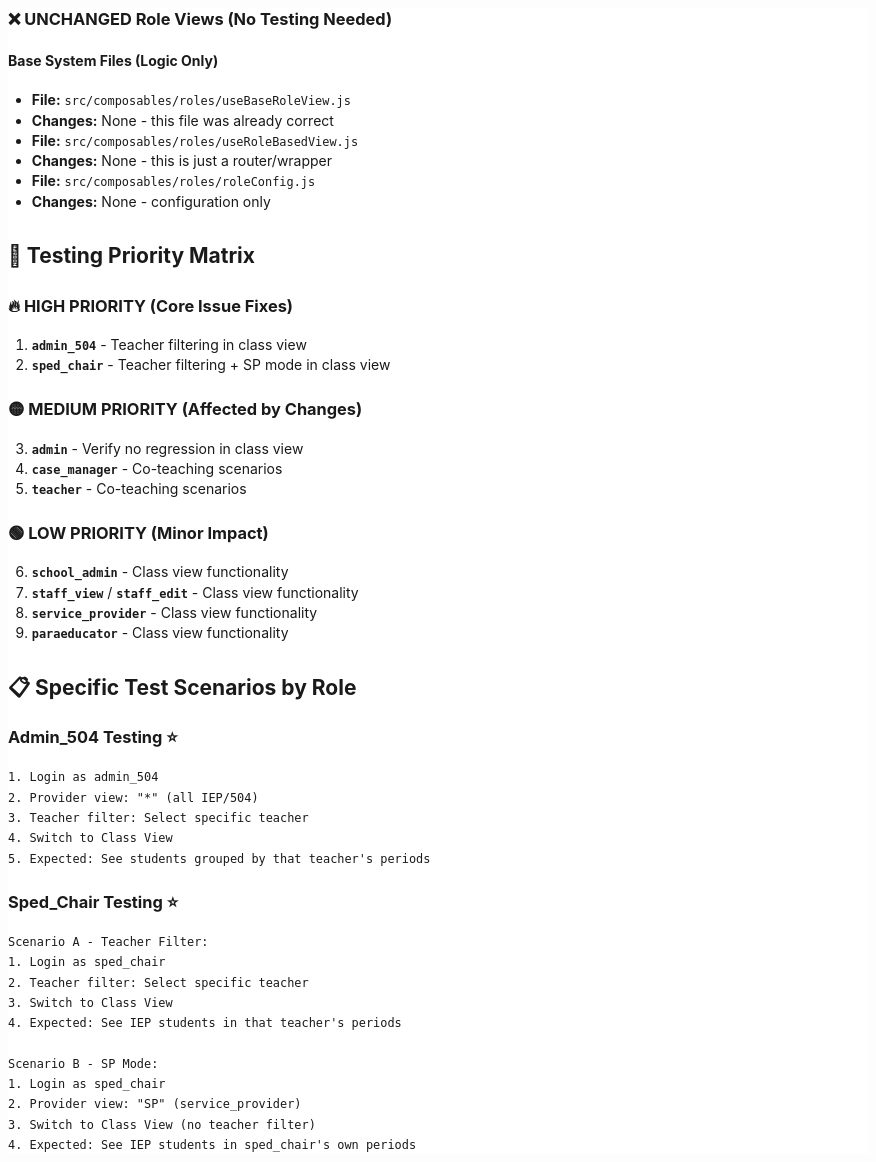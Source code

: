 ### ❌ **UNCHANGED Role Views (No Testing Needed)**

#### **Base System Files (Logic Only)**
- **File:** `src/composables/roles/useBaseRoleView.js`
- **Changes:** None - this file was already correct
- **File:** `src/composables/roles/useRoleBasedView.js` 
- **Changes:** None - this is just a router/wrapper
- **File:** `src/composables/roles/roleConfig.js`
- **Changes:** None - configuration only

## 🧪 Testing Priority Matrix

### **🔥 HIGH PRIORITY (Core Issue Fixes)**
1. **`admin_504`** - Teacher filtering in class view
2. **`sped_chair`** - Teacher filtering + SP mode in class view

### **🟡 MEDIUM PRIORITY (Affected by Changes)**
3. **`admin`** - Verify no regression in class view
4. **`case_manager`** - Co-teaching scenarios
5. **`teacher`** - Co-teaching scenarios

### **🟢 LOW PRIORITY (Minor Impact)**
6. **`school_admin`** - Class view functionality
7. **`staff_view`** / **`staff_edit`** - Class view functionality
8. **`service_provider`** - Class view functionality
9. **`paraeducator`** - Class view functionality

## 📋 Specific Test Scenarios by Role

### **Admin_504 Testing** ⭐
```
1. Login as admin_504
2. Provider view: "*" (all IEP/504)
3. Teacher filter: Select specific teacher
4. Switch to Class View
5. Expected: See students grouped by that teacher's periods
```

### **Sped_Chair Testing** ⭐
```
Scenario A - Teacher Filter:
1. Login as sped_chair  
2. Teacher filter: Select specific teacher
3. Switch to Class View
4. Expected: See IEP students in that teacher's periods

Scenario B - SP Mode:
1. Login as sped_chair
2. Provider view: "SP" (service_provider)
3. Switch to Class View (no teacher filter)
4. Expected: See IEP students in sped_chair's own periods
```
